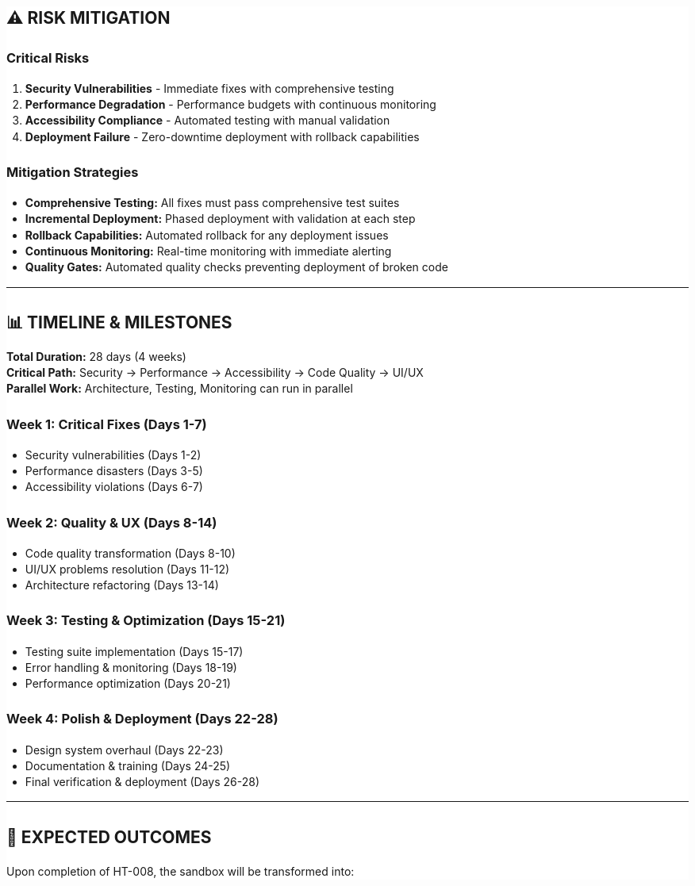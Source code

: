
## ⚠️ RISK MITIGATION

### **Critical Risks**
1. **Security Vulnerabilities** - Immediate fixes with comprehensive testing
2. **Performance Degradation** - Performance budgets with continuous monitoring
3. **Accessibility Compliance** - Automated testing with manual validation
4. **Deployment Failure** - Zero-downtime deployment with rollback capabilities

### **Mitigation Strategies**
- **Comprehensive Testing:** All fixes must pass comprehensive test suites
- **Incremental Deployment:** Phased deployment with validation at each step
- **Rollback Capabilities:** Automated rollback for any deployment issues
- **Continuous Monitoring:** Real-time monitoring with immediate alerting
- **Quality Gates:** Automated quality checks preventing deployment of broken code

---

## 📊 TIMELINE & MILESTONES

**Total Duration:** 28 days (4 weeks)  
**Critical Path:** Security → Performance → Accessibility → Code Quality → UI/UX  
**Parallel Work:** Architecture, Testing, Monitoring can run in parallel  

### **Week 1: Critical Fixes (Days 1-7)**
- Security vulnerabilities (Days 1-2)
- Performance disasters (Days 3-5)
- Accessibility violations (Days 6-7)

### **Week 2: Quality & UX (Days 8-14)**
- Code quality transformation (Days 8-10)
- UI/UX problems resolution (Days 11-12)
- Architecture refactoring (Days 13-14)

### **Week 3: Testing & Optimization (Days 15-21)**
- Testing suite implementation (Days 15-17)
- Error handling & monitoring (Days 18-19)
- Performance optimization (Days 20-21)

### **Week 4: Polish & Deployment (Days 22-28)**
- Design system overhaul (Days 22-23)
- Documentation & training (Days 24-25)
- Final verification & deployment (Days 26-28)

---

## 🚀 EXPECTED OUTCOMES

Upon completion of HT-008, the sandbox will be transformed into:
